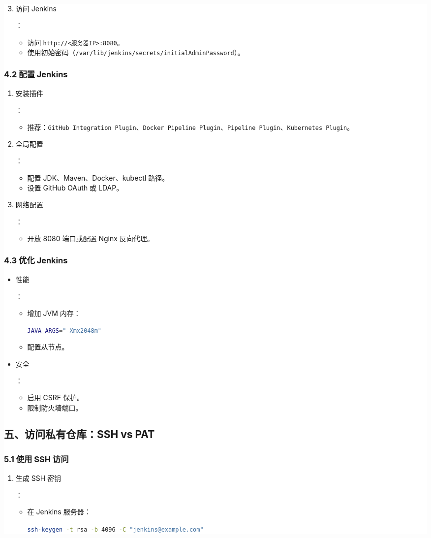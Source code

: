 3. 访问 Jenkins

   ：

   - 访问 `http://<服务器IP>:8080`。
   - 使用初始密码（`/var/lib/jenkins/secrets/initialAdminPassword`）。

### 4.2 配置 Jenkins

1. 安装插件

   ：

   - 推荐：`GitHub Integration Plugin`、`Docker Pipeline Plugin`、`Pipeline Plugin`、`Kubernetes Plugin`。

2. 全局配置

   ：

   - 配置 JDK、Maven、Docker、kubectl 路径。
   - 设置 GitHub OAuth 或 LDAP。

3. 网络配置

   ：

   - 开放 8080 端口或配置 Nginx 反向代理。

### 4.3 优化 Jenkins

- 性能

  ：

  - 增加 JVM 内存：

    ```bash
    JAVA_ARGS="-Xmx2048m"
    ```

  - 配置从节点。

- 安全

  ：

  - 启用 CSRF 保护。
  - 限制防火墙端口。

## 五、访问私有仓库：SSH vs PAT

### 5.1 使用 SSH 访问

1. 生成 SSH 密钥

   ：

   - 在 Jenkins 服务器：

     ```bash
     ssh-keygen -t rsa -b 4096 -C "jenkins@example.com"
     ```
